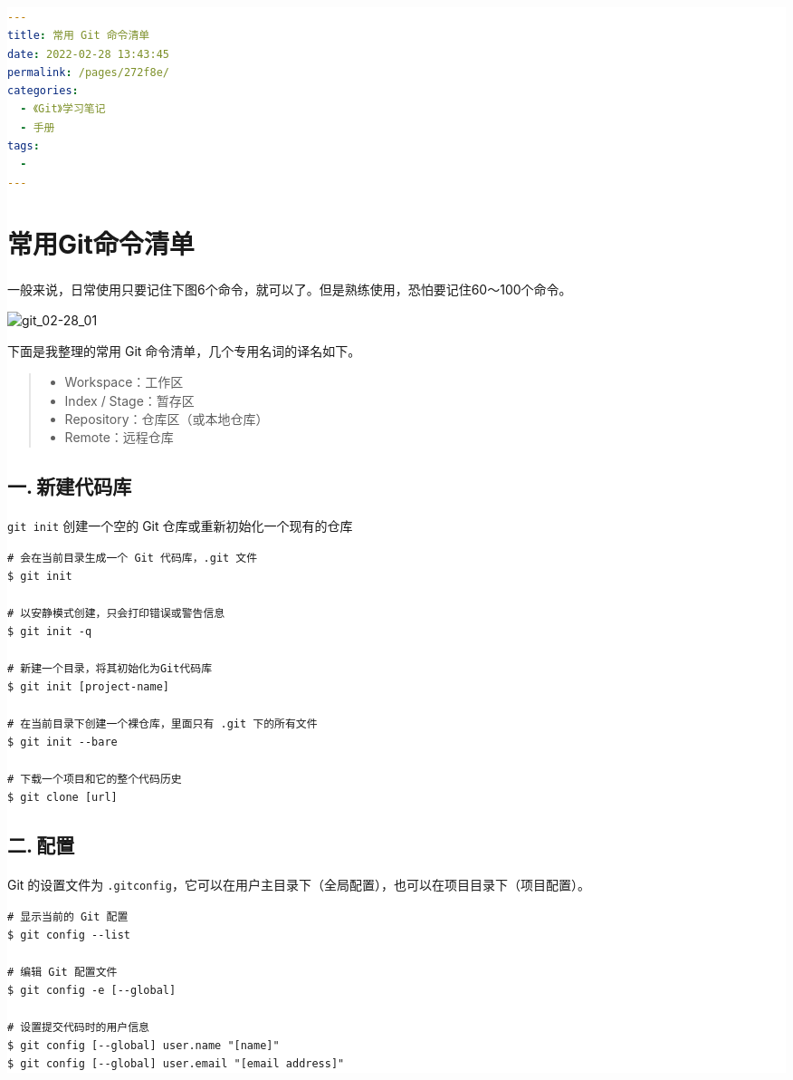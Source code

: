 ```yaml
---
title: 常用 Git 命令清单
date: 2022-02-28 13:43:45
permalink: /pages/272f8e/
categories:
  - 《Git》学习笔记
  - 手册
tags:
  - 
---
```


# 常用Git命令清单

一般来说，日常使用只要记住下图6个命令，就可以了。但是熟练使用，恐怕要记住60～100个命令。

![git_02-28_01](https://cdn.jsdelivr.net/gh/oliver556/image-hosting@master/20220228/git_02-28_01.2nmt5woyo6e0.webp)

下面是我整理的常用 Git 命令清单，几个专用名词的译名如下。

> - Workspace：工作区
> - Index / Stage：暂存区
> - Repository：仓库区（或本地仓库）
> - Remote：远程仓库

## 一. 新建代码库

`git init` 创建一个空的 Git 仓库或重新初始化一个现有的仓库

```shell script
# 会在当前目录生成一个 Git 代码库，.git 文件
$ git init

# 以安静模式创建，只会打印错误或警告信息
$ git init -q

# 新建一个目录，将其初始化为Git代码库
$ git init [project-name]

# 在当前目录下创建一个裸仓库，里面只有 .git 下的所有文件
$ git init --bare

# 下载一个项目和它的整个代码历史
$ git clone [url]
```

## 二. 配置

Git 的设置文件为 `.gitconfig`，它可以在用户主目录下（全局配置），也可以在项目目录下（项目配置）。

```shell script
# 显示当前的 Git 配置
$ git config --list

# 编辑 Git 配置文件
$ git config -e [--global]

# 设置提交代码时的用户信息
$ git config [--global] user.name "[name]"
$ git config [--global] user.email "[email address]"
```
